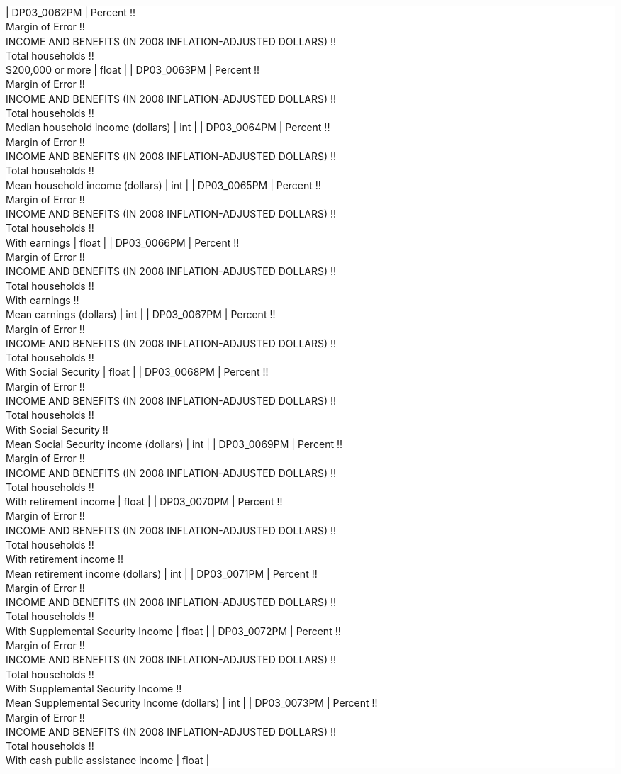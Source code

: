 | DP03_0062PM | Percent !!<br>Margin of Error !!<br>INCOME AND BENEFITS (IN 2008 INFLATION-ADJUSTED DOLLARS) !!<br>Total households !!<br>$200,000 or more | float |
| DP03_0063PM | Percent !!<br>Margin of Error !!<br>INCOME AND BENEFITS (IN 2008 INFLATION-ADJUSTED DOLLARS) !!<br>Total households !!<br>Median household income (dollars) | int |
| DP03_0064PM | Percent !!<br>Margin of Error !!<br>INCOME AND BENEFITS (IN 2008 INFLATION-ADJUSTED DOLLARS) !!<br>Total households !!<br>Mean household income (dollars) | int |
| DP03_0065PM | Percent !!<br>Margin of Error !!<br>INCOME AND BENEFITS (IN 2008 INFLATION-ADJUSTED DOLLARS) !!<br>Total households !!<br>With earnings | float |
| DP03_0066PM | Percent !!<br>Margin of Error !!<br>INCOME AND BENEFITS (IN 2008 INFLATION-ADJUSTED DOLLARS) !!<br>Total households !!<br>With earnings !!<br>Mean earnings (dollars) | int |
| DP03_0067PM | Percent !!<br>Margin of Error !!<br>INCOME AND BENEFITS (IN 2008 INFLATION-ADJUSTED DOLLARS) !!<br>Total households !!<br>With Social Security | float |
| DP03_0068PM | Percent !!<br>Margin of Error !!<br>INCOME AND BENEFITS (IN 2008 INFLATION-ADJUSTED DOLLARS) !!<br>Total households !!<br>With Social Security !!<br>Mean Social Security income (dollars) | int |
| DP03_0069PM | Percent !!<br>Margin of Error !!<br>INCOME AND BENEFITS (IN 2008 INFLATION-ADJUSTED DOLLARS) !!<br>Total households !!<br>With retirement income | float |
| DP03_0070PM | Percent !!<br>Margin of Error !!<br>INCOME AND BENEFITS (IN 2008 INFLATION-ADJUSTED DOLLARS) !!<br>Total households !!<br>With retirement income !!<br>Mean retirement income (dollars) | int |
| DP03_0071PM | Percent !!<br>Margin of Error !!<br>INCOME AND BENEFITS (IN 2008 INFLATION-ADJUSTED DOLLARS) !!<br>Total households !!<br>With Supplemental Security Income | float |
| DP03_0072PM | Percent !!<br>Margin of Error !!<br>INCOME AND BENEFITS (IN 2008 INFLATION-ADJUSTED DOLLARS) !!<br>Total households !!<br>With Supplemental Security Income !!<br>Mean Supplemental Security Income (dollars) | int |
| DP03_0073PM | Percent !!<br>Margin of Error !!<br>INCOME AND BENEFITS (IN 2008 INFLATION-ADJUSTED DOLLARS) !!<br>Total households !!<br>With cash public assistance income | float |
